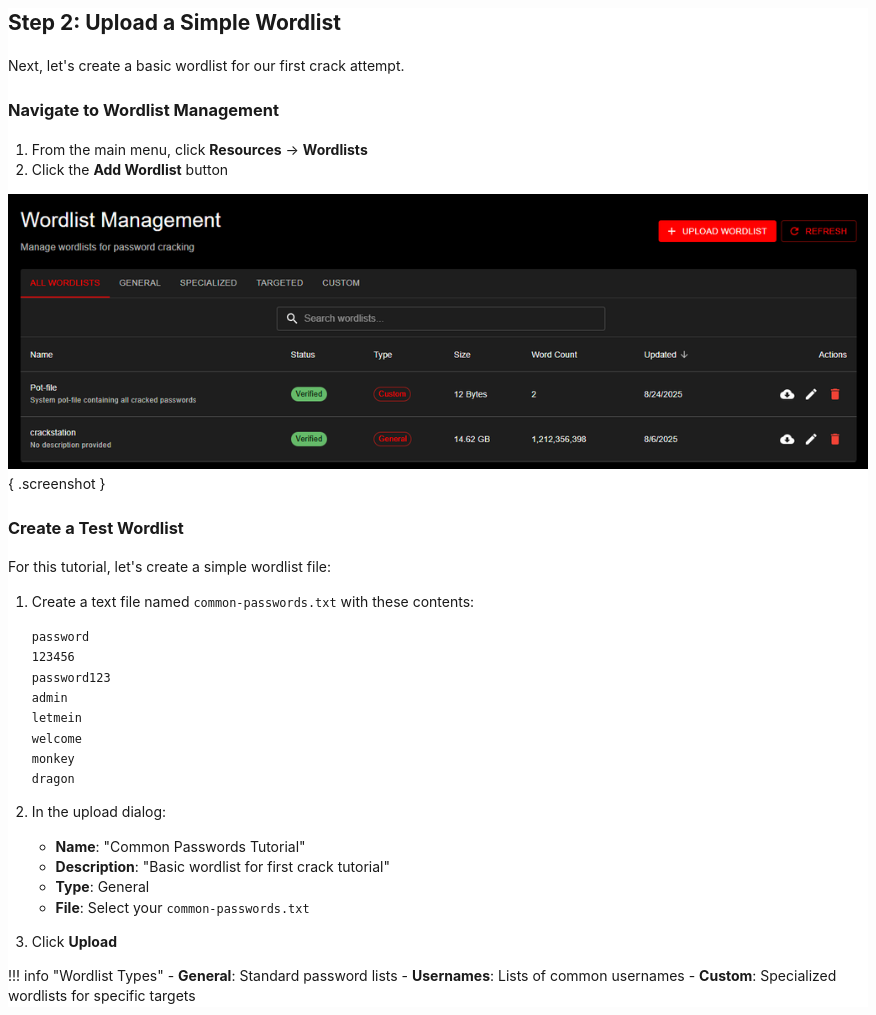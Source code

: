 ## Step 2: Upload a Simple Wordlist

Next, let's create a basic wordlist for our first crack attempt.

### Navigate to Wordlist Management

1. From the main menu, click **Resources** → **Wordlists**
2. Click the **Add Wordlist** button

![Wordlist Management](../assets/images/screenshots/wordlist_management.png){ .screenshot }

### Create a Test Wordlist

For this tutorial, let's create a simple wordlist file:

1. Create a text file named `common-passwords.txt` with these contents:
   ```
   password
   123456
   password123
   admin
   letmein
   welcome
   monkey
   dragon
   ```

2. In the upload dialog:
   - **Name**: "Common Passwords Tutorial"
   - **Description**: "Basic wordlist for first crack tutorial"
   - **Type**: General
   - **File**: Select your `common-passwords.txt`

3. Click **Upload**

!!! info "Wordlist Types"
    - **General**: Standard password lists
    - **Usernames**: Lists of common usernames
    - **Custom**: Specialized wordlists for specific targets
